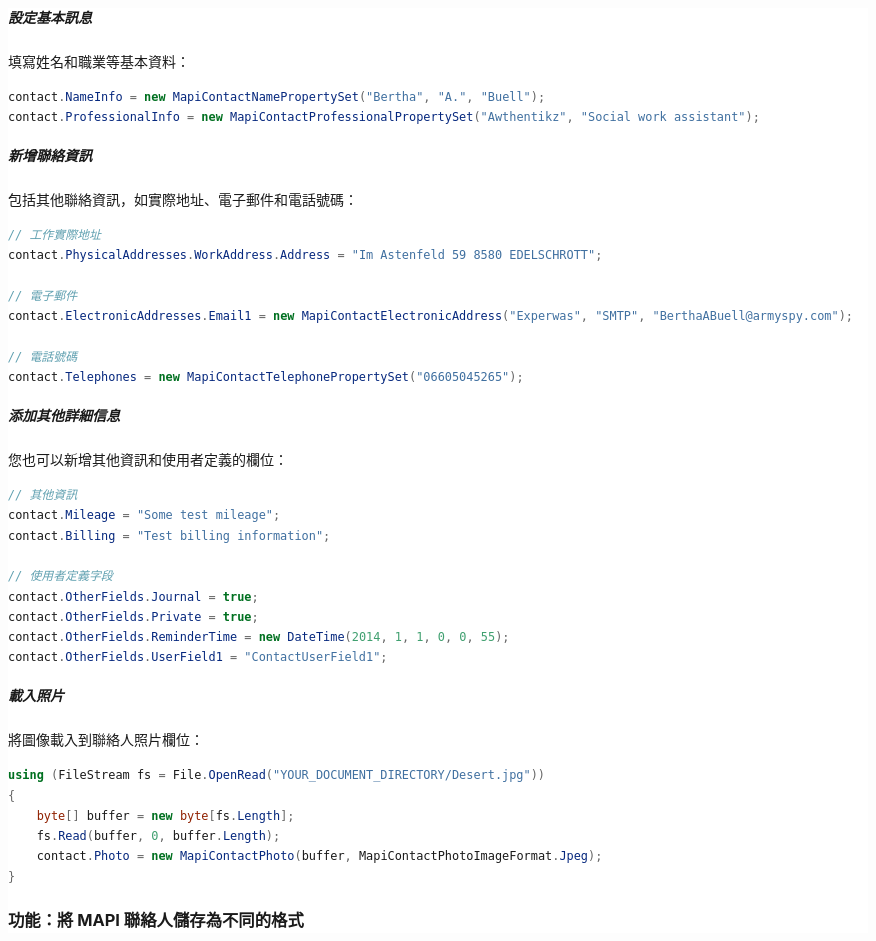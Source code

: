 ##### 設定基本訊息

填寫姓名和職業等基本資料：

```csharp
contact.NameInfo = new MapiContactNamePropertySet("Bertha", "A.", "Buell");
contact.ProfessionalInfo = new MapiContactProfessionalPropertySet("Awthentikz", "Social work assistant");
```

##### 新增聯絡資訊

包括其他聯絡資訊，如實際地址、電子郵件和電話號碼：

```csharp
// 工作實際地址
contact.PhysicalAddresses.WorkAddress.Address = "Im Astenfeld 59 8580 EDELSCHROTT";

// 電子郵件
contact.ElectronicAddresses.Email1 = new MapiContactElectronicAddress("Experwas", "SMTP", "BerthaABuell@armyspy.com");

// 電話號碼
contact.Telephones = new MapiContactTelephonePropertySet("06605045265");
```

##### 添加其他詳細信息

您也可以新增其他資訊和使用者定義的欄位：

```csharp
// 其他資訊
contact.Mileage = "Some test mileage";
contact.Billing = "Test billing information";

// 使用者定義字段
contact.OtherFields.Journal = true;
contact.OtherFields.Private = true;
contact.OtherFields.ReminderTime = new DateTime(2014, 1, 1, 0, 0, 55);
contact.OtherFields.UserField1 = "ContactUserField1";
```

##### 載入照片

將圖像載入到聯絡人照片欄位：

```csharp
using (FileStream fs = File.OpenRead("YOUR_DOCUMENT_DIRECTORY/Desert.jpg"))
{
    byte[] buffer = new byte[fs.Length];
    fs.Read(buffer, 0, buffer.Length);
    contact.Photo = new MapiContactPhoto(buffer, MapiContactPhotoImageFormat.Jpeg);
}
```

### 功能：將 MAPI 聯絡人儲存為不同的格式

